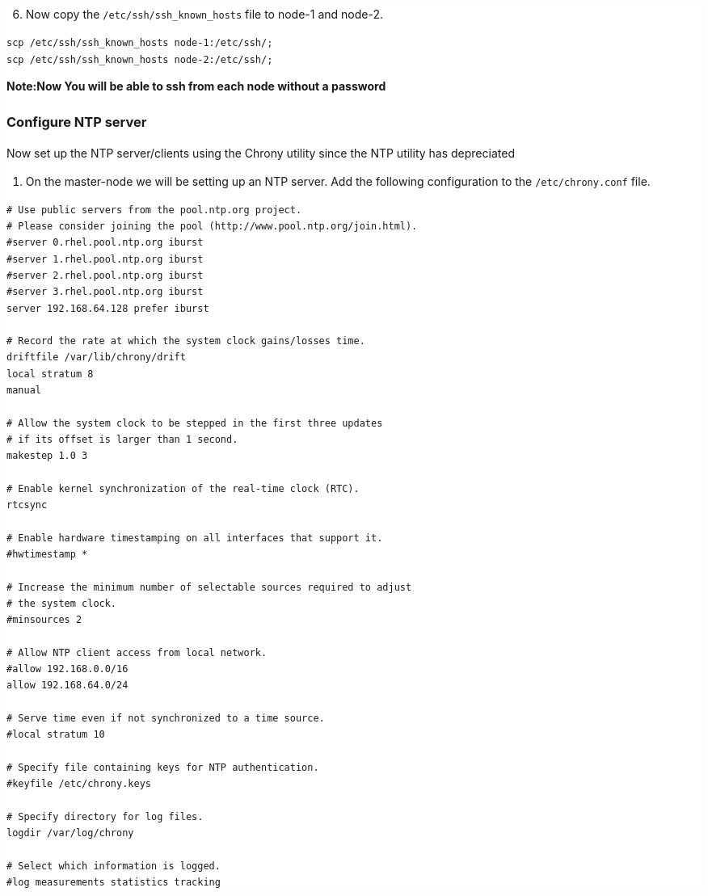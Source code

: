 6. Now copy the `/etc/ssh/ssh_known_hosts` file to node-1 and node-2. 
```
scp /etc/ssh/ssh_known_hosts node-1:/etc/ssh/;
scp /etc/ssh/ssh_known_hosts node-2:/etc/ssh/;
```
**Note:Now You will be able to ssh from each node without a password**

### Configure NTP server
Now set up the NTP server/clients using the Chrony utility since the NTP utility has depreciated 
1. On the master-node we will be setting up an NTP server. Add the following configuration to the `/etc/chrony.conf` file. 
```
# Use public servers from the pool.ntp.org project.
# Please consider joining the pool (http://www.pool.ntp.org/join.html).
#server 0.rhel.pool.ntp.org iburst
#server 1.rhel.pool.ntp.org iburst
#server 2.rhel.pool.ntp.org iburst
#server 3.rhel.pool.ntp.org iburst
server 192.168.64.128 prefer iburst

# Record the rate at which the system clock gains/losses time.
driftfile /var/lib/chrony/drift
local stratum 8
manual

# Allow the system clock to be stepped in the first three updates
# if its offset is larger than 1 second.
makestep 1.0 3

# Enable kernel synchronization of the real-time clock (RTC).
rtcsync

# Enable hardware timestamping on all interfaces that support it.
#hwtimestamp *

# Increase the minimum number of selectable sources required to adjust
# the system clock.
#minsources 2

# Allow NTP client access from local network.
#allow 192.168.0.0/16
allow 192.168.64.0/24

# Serve time even if not synchronized to a time source.
#local stratum 10

# Specify file containing keys for NTP authentication.
#keyfile /etc/chrony.keys

# Specify directory for log files.
logdir /var/log/chrony

# Select which information is logged.
#log measurements statistics tracking
```
